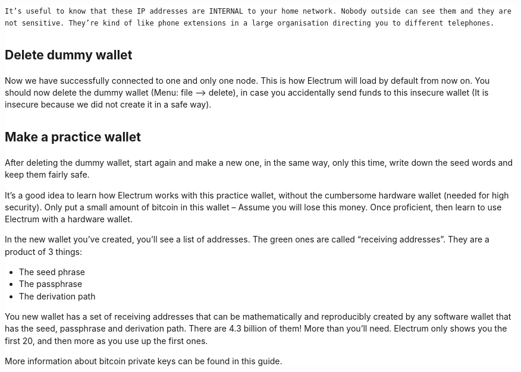     It’s useful to know that these IP addresses are INTERNAL to your home network. Nobody outside can see them and they are not sensitive. They’re kind of like phone extensions in a large organisation directing you to different telephones.

## Delete dummy wallet

Now we have successfully connected to one and only one node. This is how Electrum will load by default from now on. You should now delete the dummy wallet (Menu: file –> delete), in case you accidentally send funds to this insecure wallet (It is insecure because we did not create it in a safe way).

## Make a practice wallet

After deleting the dummy wallet, start again and make a new one, in the same way, only this time, write down the seed words and keep them fairly safe.

It’s a good idea to learn how Electrum works with this practice wallet, without the cumbersome hardware wallet (needed for high security). Only put a small amount of bitcoin in this wallet – Assume you will lose this money. Once proficient, then learn to use Electrum with a hardware wallet.

In the new wallet you’ve created, you’ll see a list of addresses. The green ones are called “receiving addresses”. They are a product of 3 things:

* The seed phrase
* The passphrase
* The derivation path

You new wallet has a set of receiving addresses that can be mathematically and reproducibly created by any software wallet that has the seed, passphrase and derivation path. There are 4.3 billion of them! More than you’ll need. Electrum only shows you the first 20, and then more as you use up the first ones.

More information about bitcoin private keys can be found in this guide.
